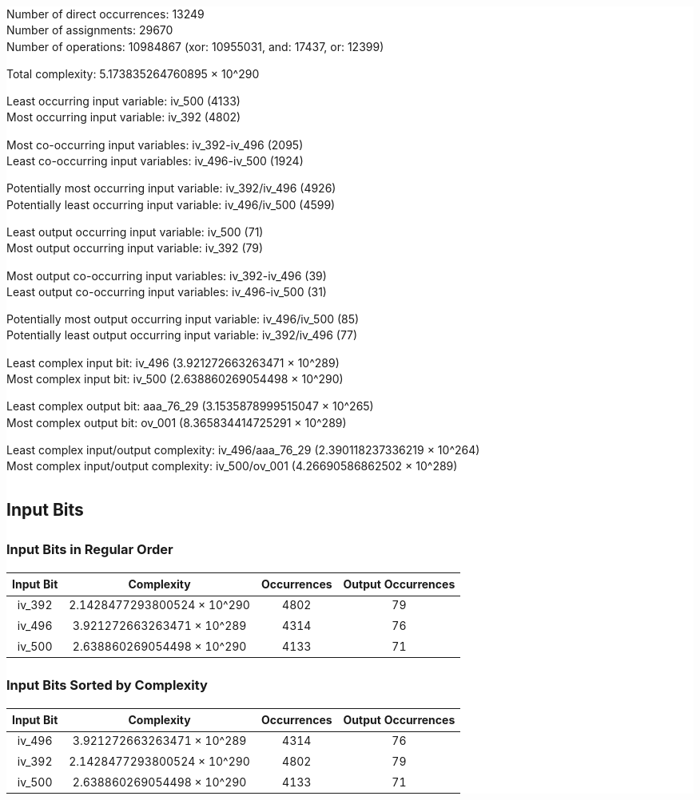 Number of direct occurrences: 13249  
Number of assignments: 29670  
Number of operations: 10984867
(xor: 10955031,
and: 17437,
or: 12399)

Total complexity: 5.173835264760895 × 10^290

Least occurring input variable: iv_500 (4133)  
Most occurring input variable: iv_392 (4802)

Most co-occurring input variables: iv_392-iv_496 (2095)  
Least co-occurring input variables: iv_496-iv_500 (1924)

Potentially most occurring input variable: iv_392/iv_496 (4926)  
Potentially least occurring input variable: iv_496/iv_500 (4599)

Least output occurring input variable: iv_500 (71)  
Most output occurring input variable: iv_392 (79)

Most output co-occurring input variables: iv_392-iv_496 (39)  
Least output co-occurring input variables: iv_496-iv_500 (31)

Potentially most output occurring input variable: iv_496/iv_500 (85)  
Potentially least output occurring input variable: iv_392/iv_496 (77)

Least complex input bit: iv_496 (3.921272663263471 × 10^289)  
Most complex input bit: iv_500 (2.638860269054498 × 10^290)

Least complex output bit: aaa_76_29 (3.1535878999515047 × 10^265)  
Most complex output bit: ov_001 (8.365834414725291 × 10^289)

Least complex input/output complexity: iv_496/aaa_76_29 (2.390118237336219 × 10^264)  
Most complex input/output complexity: iv_500/ov_001 (4.26690586862502 × 10^289)

## Input Bits

### Input Bits in Regular Order

| Input Bit | Complexity | Occurrences | Output Occurrences |
|:---------:|:----------:|:-----------:|:------------------:|
| iv_392 | 2.1428477293800524 × 10^290 | 4802 | 79 |
| iv_496 | 3.921272663263471 × 10^289 | 4314 | 76 |
| iv_500 | 2.638860269054498 × 10^290 | 4133 | 71 |

### Input Bits Sorted by Complexity

| Input Bit | Complexity | Occurrences | Output Occurrences |
|:---------:|:----------:|:-----------:|:------------------:|
| iv_496 | 3.921272663263471 × 10^289 | 4314 | 76 |
| iv_392 | 2.1428477293800524 × 10^290 | 4802 | 79 |
| iv_500 | 2.638860269054498 × 10^290 | 4133 | 71 |
